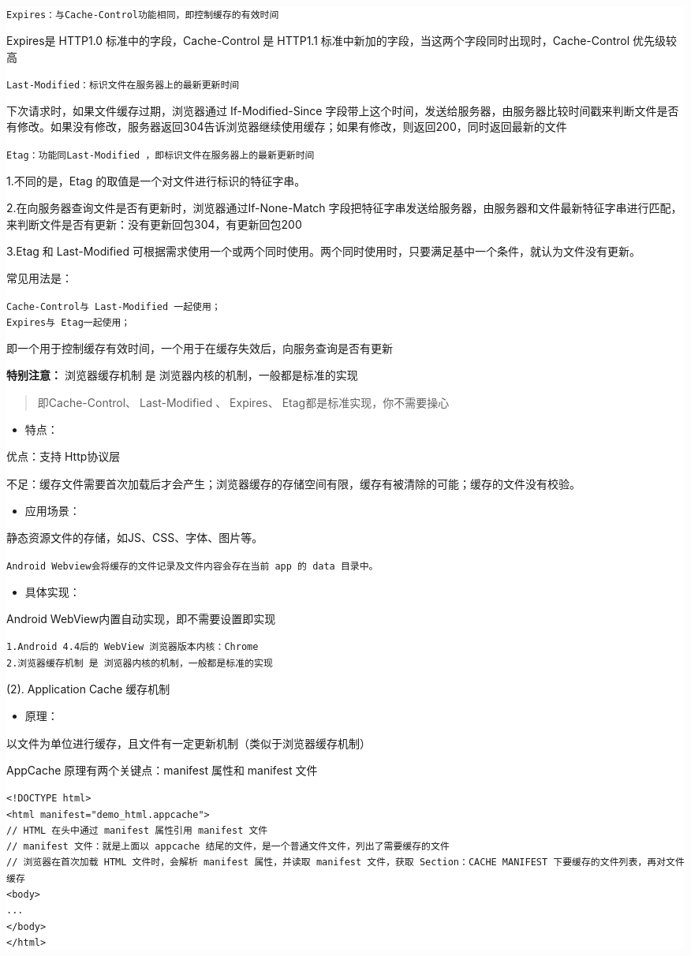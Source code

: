 	Expires：与Cache-Control功能相同，即控制缓存的有效时间

Expires是 HTTP1.0 标准中的字段，Cache-Control 是 HTTP1.1 标准中新加的字段，当这两个字段同时出现时，Cache-Control 优先级较高

	Last-Modified：标识文件在服务器上的最新更新时间

下次请求时，如果文件缓存过期，浏览器通过 If-Modified-Since 字段带上这个时间，发送给服务器，由服务器比较时间戳来判断文件是否有修改。如果没有修改，服务器返回304告诉浏览器继续使用缓存；如果有修改，则返回200，同时返回最新的文件

	Etag：功能同Last-Modified ，即标识文件在服务器上的最新更新时间

1.不同的是，Etag 的取值是一个对文件进行标识的特征字串。

2.在向服务器查询文件是否有更新时，浏览器通过If-None-Match 字段把特征字串发送给服务器，由服务器和文件最新特征字串进行匹配，来判断文件是否有更新：没有更新回包304，有更新回包200

3.Etag 和 Last-Modified 可根据需求使用一个或两个同时使用。两个同时使用时，只要满足基中一个条件，就认为文件没有更新。


常见用法是：

	Cache-Control与 Last-Modified 一起使用；
	Expires与 Etag一起使用；

即一个用于控制缓存有效时间，一个用于在缓存失效后，向服务查询是否有更新

**特别注意：** 浏览器缓存机制 是 浏览器内核的机制，一般都是标准的实现

> 即Cache-Control、 Last-Modified 、 Expires、 Etag都是标准实现，你不需要操心


- 特点：

优点：支持 Http协议层

不足：缓存文件需要首次加载后才会产生；浏览器缓存的存储空间有限，缓存有被清除的可能；缓存的文件没有校验。

- 应用场景：

静态资源文件的存储，如JS、CSS、字体、图片等。

	Android Webview会将缓存的文件记录及文件内容会存在当前 app 的 data 目录中。

- 具体实现：

Android WebView内置自动实现，即不需要设置即实现

	1.Android 4.4后的 WebView 浏览器版本内核：Chrome
	2.浏览器缓存机制 是 浏览器内核的机制，一般都是标准的实现


(2). Application Cache 缓存机制

- 原理：

以文件为单位进行缓存，且文件有一定更新机制（类似于浏览器缓存机制）

AppCache 原理有两个关键点：manifest 属性和 manifest 文件

	<!DOCTYPE html>
	<html manifest="demo_html.appcache">
	// HTML 在头中通过 manifest 属性引用 manifest 文件
	// manifest 文件：就是上面以 appcache 结尾的文件，是一个普通文件文件，列出了需要缓存的文件
	// 浏览器在首次加载 HTML 文件时，会解析 manifest 属性，并读取 manifest 文件，获取 Section：CACHE MANIFEST 下要缓存的文件列表，再对文件缓存
	<body>
	...
	</body>
	</html>
	